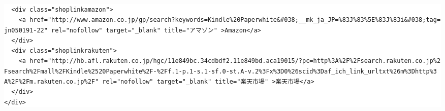       <div class="shoplinkamazon">
        <a href="http://www.amazon.co.jp/gp/search?keywords=Kindle%20Paperwhite&#038;__mk_ja_JP=%83J%83%5E%83J%83i&#038;tag=jn050191-22" rel="nofollow" target="_blank" title="アマゾン" >Amazon</a>
      </div>
      <div class="shoplinkrakuten">
        <a href="http://hb.afl.rakuten.co.jp/hgc/11e849bc.34cdbdf2.11e849bd.aca19015/?pc=http%3A%2F%2Fsearch.rakuten.co.jp%2Fsearch%2Fmall%2FKindle%2520Paperwhite%2F-%2Ff.1-p.1-s.1-sf.0-st.A-v.2%3Fx%3D0%26scid%3Daf_ich_link_urltxt%26m%3Dhttp%3A%2F%2Fm.rakuten.co.jp%2F" rel="nofollow" target="_blank" title="楽天市場" >楽天市場</a>
      </div>
    </div>
  </div>
  <div class="booklink-footer" style="clear: left">
  </div>
</div>

 [1]: https://twitter.com/jun3010me